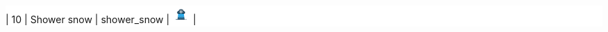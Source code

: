 | 10  | Shower snow            | shower_snow             | <img src="icons/set-1/shower_snow.webp" width="26">        |